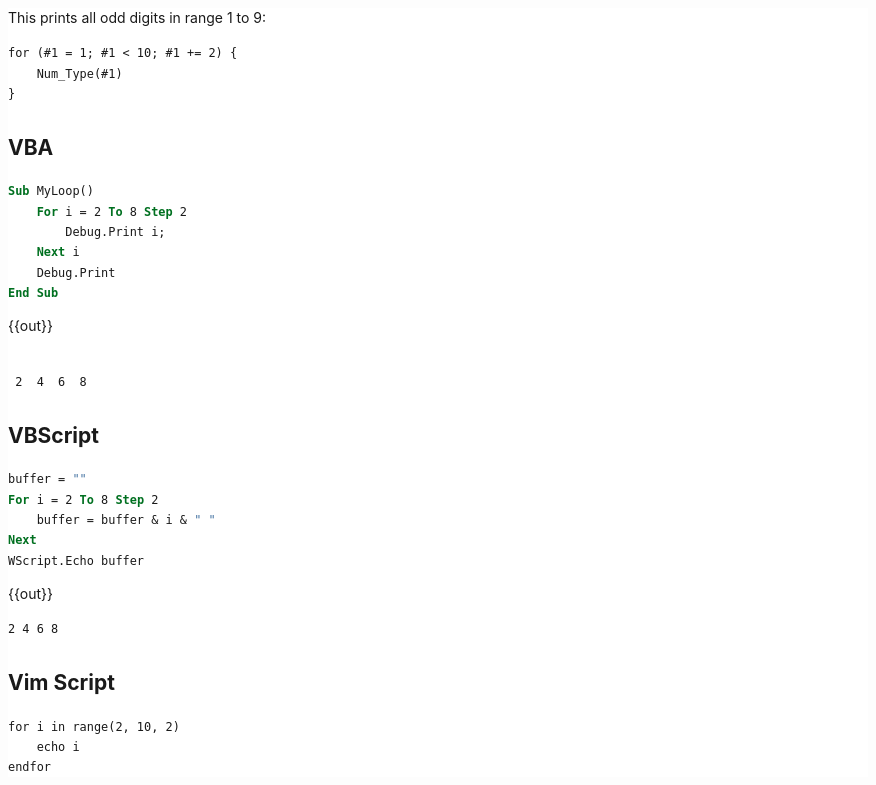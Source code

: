 This prints all odd digits in range 1 to 9:

```vedit
for (#1 = 1; #1 < 10; #1 += 2) {
    Num_Type(#1)
}
```



## VBA


```vb
Sub MyLoop()
    For i = 2 To 8 Step 2
        Debug.Print i;
    Next i
    Debug.Print
End Sub
```

{{out}}

```txt

 2  4  6  8

```



## VBScript


```vb
buffer = ""
For i = 2 To 8 Step 2
    buffer = buffer & i & " "
Next
WScript.Echo buffer
```

{{out}}

```txt
2 4 6 8
```



## Vim Script


```vim
for i in range(2, 10, 2)
    echo i
endfor
```
